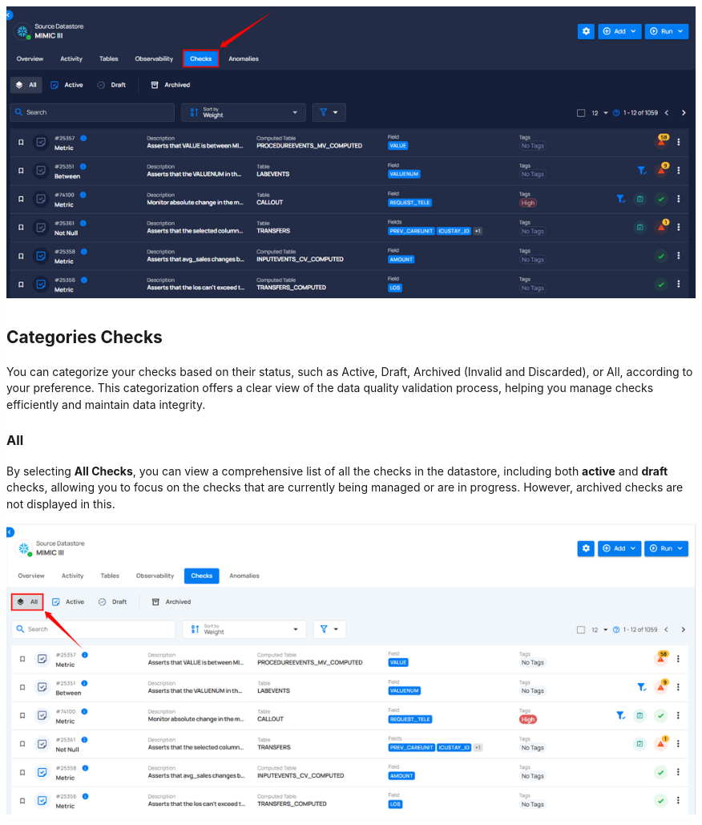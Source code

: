![checks](../assets/datastore-checks/checks-datastore/checks-dark-2.png#only-dark)

## Categories Checks

You can categorize your checks based on their status, such as Active, Draft, Archived (Invalid and Discarded), or All, according to your preference. This categorization offers a clear view of the data quality validation process, helping you manage checks efficiently and maintain data integrity.

### All 

By selecting **All Checks**, you can view a comprehensive list of all the checks in the datastore, including both **active** and **draft** checks, allowing you to focus on the checks that are currently being managed or are in progress. However, archived checks are not displayed in this.  

![all](../assets/datastore-checks/checks-datastore/all-light-3.png#only-light)
